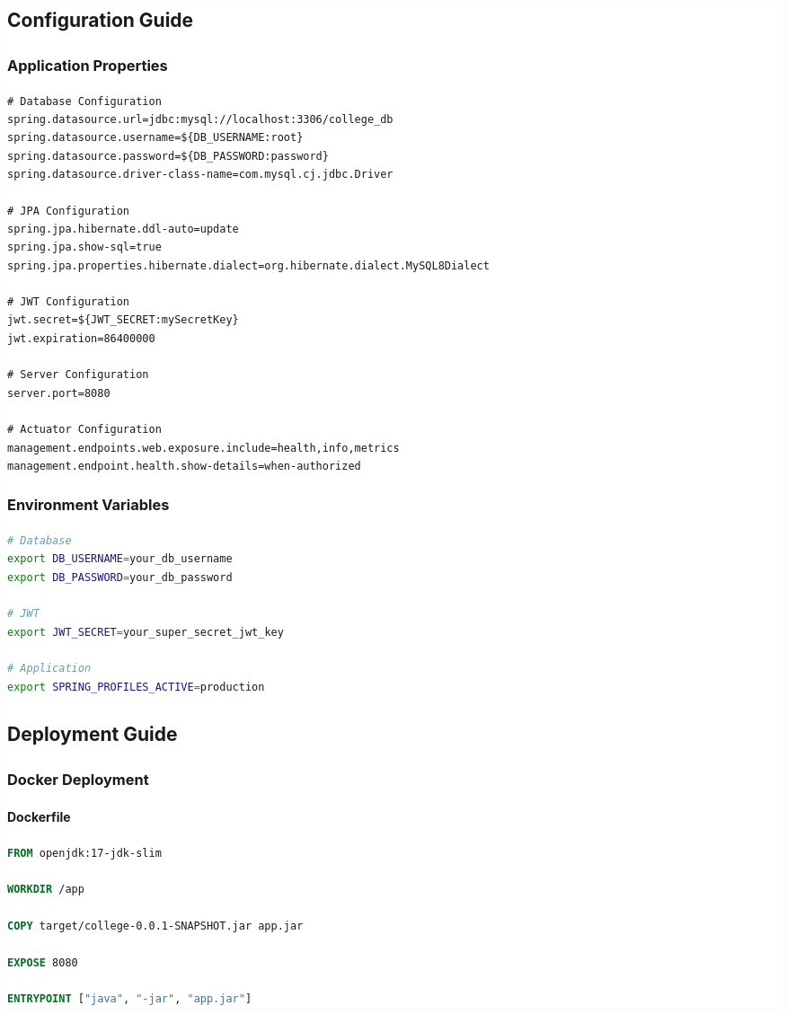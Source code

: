 ## Configuration Guide

### Application Properties
```properties
# Database Configuration
spring.datasource.url=jdbc:mysql://localhost:3306/college_db
spring.datasource.username=${DB_USERNAME:root}
spring.datasource.password=${DB_PASSWORD:password}
spring.datasource.driver-class-name=com.mysql.cj.jdbc.Driver

# JPA Configuration
spring.jpa.hibernate.ddl-auto=update
spring.jpa.show-sql=true
spring.jpa.properties.hibernate.dialect=org.hibernate.dialect.MySQL8Dialect

# JWT Configuration
jwt.secret=${JWT_SECRET:mySecretKey}
jwt.expiration=86400000

# Server Configuration
server.port=8080

# Actuator Configuration
management.endpoints.web.exposure.include=health,info,metrics
management.endpoint.health.show-details=when-authorized
```

### Environment Variables
```bash
# Database
export DB_USERNAME=your_db_username
export DB_PASSWORD=your_db_password

# JWT
export JWT_SECRET=your_super_secret_jwt_key

# Application
export SPRING_PROFILES_ACTIVE=production
```

## Deployment Guide

### Docker Deployment

#### Dockerfile
```dockerfile
FROM openjdk:17-jdk-slim

WORKDIR /app

COPY target/college-0.0.1-SNAPSHOT.jar app.jar

EXPOSE 8080

ENTRYPOINT ["java", "-jar", "app.jar"]
```
